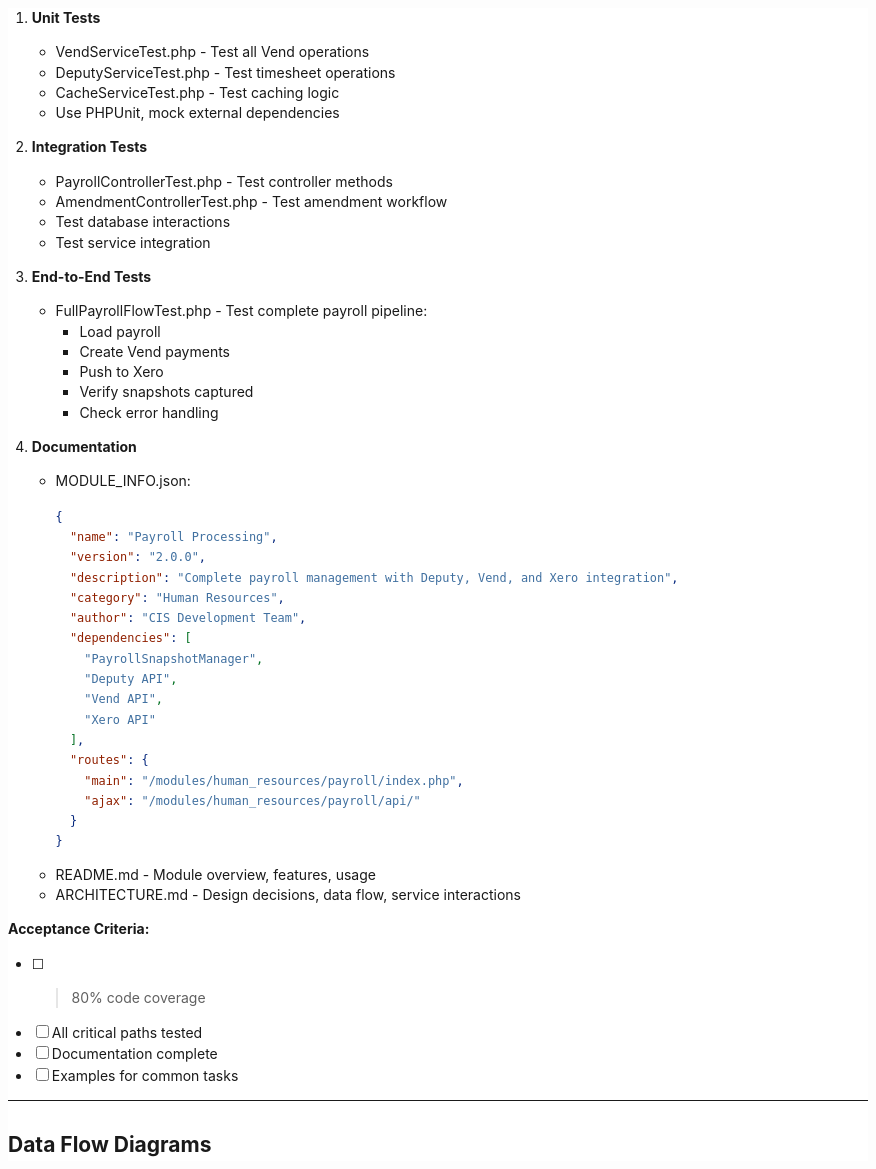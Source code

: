 1. **Unit Tests**
   - VendServiceTest.php - Test all Vend operations
   - DeputyServiceTest.php - Test timesheet operations
   - CacheServiceTest.php - Test caching logic
   - Use PHPUnit, mock external dependencies

2. **Integration Tests**
   - PayrollControllerTest.php - Test controller methods
   - AmendmentControllerTest.php - Test amendment workflow
   - Test database interactions
   - Test service integration

3. **End-to-End Tests**
   - FullPayrollFlowTest.php - Test complete payroll pipeline:
     - Load payroll
     - Create Vend payments
     - Push to Xero
     - Verify snapshots captured
     - Check error handling

4. **Documentation**
   - MODULE_INFO.json:
     ```json
     {
       "name": "Payroll Processing",
       "version": "2.0.0",
       "description": "Complete payroll management with Deputy, Vend, and Xero integration",
       "category": "Human Resources",
       "author": "CIS Development Team",
       "dependencies": [
         "PayrollSnapshotManager",
         "Deputy API",
         "Vend API",
         "Xero API"
       ],
       "routes": {
         "main": "/modules/human_resources/payroll/index.php",
         "ajax": "/modules/human_resources/payroll/api/"
       }
     }
     ```
   - README.md - Module overview, features, usage
   - ARCHITECTURE.md - Design decisions, data flow, service interactions

**Acceptance Criteria:**
- [ ] >80% code coverage
- [ ] All critical paths tested
- [ ] Documentation complete
- [ ] Examples for common tasks

---

## Data Flow Diagrams
